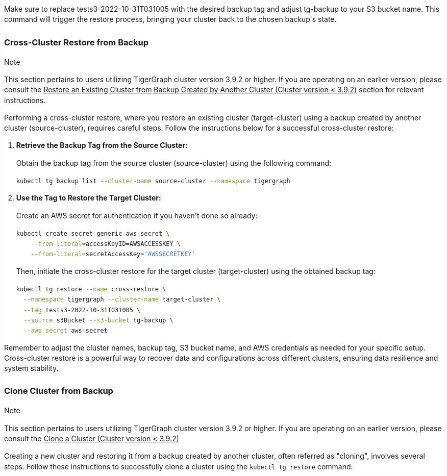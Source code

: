 Make sure to replace tests3-2022-10-31T031005 with the desired backup tag and adjust tg-backup to your S3 bucket name. This command will trigger the restore process, bringing your cluster back to the chosen backup's state.

### Cross-Cluster Restore from Backup

> [!NOTE]
> This section pertains to users utilizing TigerGraph cluster version 3.9.2 or higher. If you are operating on an earlier version, please consult the [Restore an Existing Cluster from Backup Created by Another Cluster (Cluster version < 3.9.2)](#restore-an-existing-cluster-from-backup-created-by-another-cluster-cluster-version--392) section for relevant instructions.

Performing a cross-cluster restore, where you restore an existing cluster (target-cluster) using a backup created by another cluster (source-cluster), requires careful steps. Follow the instructions below for a successful cross-cluster restore:

1. **Retrieve the Backup Tag from the Source Cluster:**

   Obtain the backup tag from the source cluster (source-cluster) using the following command:

   ```bash
   kubectl tg backup list --cluster-name source-cluster --namespace tigergraph
   ```

2. **Use the Tag to Restore the Target Cluster:**

   Create an AWS secret for authentication if you haven't done so already:

   ```bash
   kubectl create secret generic aws-secret \
       --from-literal=accessKeyID=AWSACCESSKEY \
       --from-literal=secretAccessKey='AWSSECRETKEY'
   ```

   Then, initiate the cross-cluster restore for the target cluster (target-cluster) using the obtained backup tag:

   ```bash
   kubectl tg restore --name cross-restore \
     --namespace tigergraph --cluster-name target-cluster \
     --tag tests3-2022-10-31T031005 \
     --source s3Bucket --s3-bucket tg-backup \
     --aws-secret aws-secret
   ```

Remember to adjust the cluster names, backup tag, S3 bucket name, and AWS credentials as needed for your specific setup. Cross-cluster restore is a powerful way to recover data and configurations across different clusters, ensuring data resilience and system stability.

### Clone Cluster from Backup

> [!NOTE]
> This section pertains to users utilizing TigerGraph cluster version 3.9.2 or higher. If you are operating on an earlier version, please consult the [Clone a Cluster (Cluster version \< 3.9.2)](#clone-a-cluster-cluster-version--392)

Creating a new cluster and restoring it from a backup created by another cluster, often referred as "cloning", involves several steps. Follow these instructions to successfully clone a cluster using the `kubectl tg restore` command:
